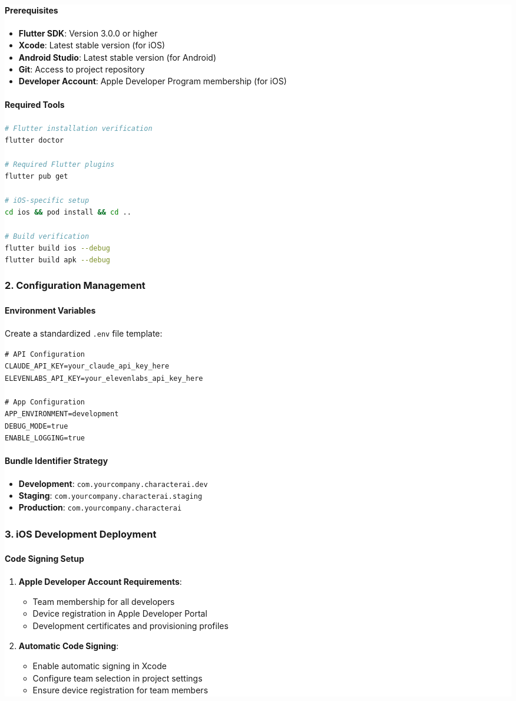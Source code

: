 #### Prerequisites
- **Flutter SDK**: Version 3.0.0 or higher
- **Xcode**: Latest stable version (for iOS)
- **Android Studio**: Latest stable version (for Android)
- **Git**: Access to project repository
- **Developer Account**: Apple Developer Program membership (for iOS)

#### Required Tools
```bash
# Flutter installation verification
flutter doctor

# Required Flutter plugins
flutter pub get

# iOS-specific setup
cd ios && pod install && cd ..

# Build verification
flutter build ios --debug
flutter build apk --debug
```

### 2. Configuration Management

#### Environment Variables
Create a standardized `.env` file template:
```env
# API Configuration
CLAUDE_API_KEY=your_claude_api_key_here
ELEVENLABS_API_KEY=your_elevenlabs_api_key_here

# App Configuration
APP_ENVIRONMENT=development
DEBUG_MODE=true
ENABLE_LOGGING=true
```

#### Bundle Identifier Strategy
- **Development**: `com.yourcompany.characterai.dev`
- **Staging**: `com.yourcompany.characterai.staging`
- **Production**: `com.yourcompany.characterai`

### 3. iOS Development Deployment

#### Code Signing Setup
1. **Apple Developer Account Requirements**:
   - Team membership for all developers
   - Device registration in Apple Developer Portal
   - Development certificates and provisioning profiles

2. **Automatic Code Signing**:
   - Enable automatic signing in Xcode
   - Configure team selection in project settings
   - Ensure device registration for team members
